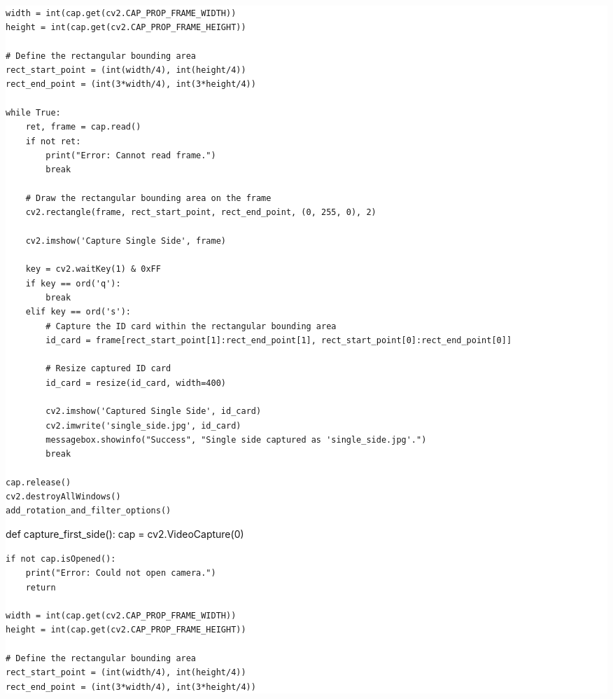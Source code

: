     width = int(cap.get(cv2.CAP_PROP_FRAME_WIDTH))
    height = int(cap.get(cv2.CAP_PROP_FRAME_HEIGHT))

    # Define the rectangular bounding area
    rect_start_point = (int(width/4), int(height/4))
    rect_end_point = (int(3*width/4), int(3*height/4))

    while True:
        ret, frame = cap.read()
        if not ret:
            print("Error: Cannot read frame.")
            break

        # Draw the rectangular bounding area on the frame
        cv2.rectangle(frame, rect_start_point, rect_end_point, (0, 255, 0), 2)

        cv2.imshow('Capture Single Side', frame)

        key = cv2.waitKey(1) & 0xFF
        if key == ord('q'):
            break
        elif key == ord('s'):
            # Capture the ID card within the rectangular bounding area
            id_card = frame[rect_start_point[1]:rect_end_point[1], rect_start_point[0]:rect_end_point[0]]

            # Resize captured ID card
            id_card = resize(id_card, width=400)

            cv2.imshow('Captured Single Side', id_card)
            cv2.imwrite('single_side.jpg', id_card)
            messagebox.showinfo("Success", "Single side captured as 'single_side.jpg'.")
            break

    cap.release()
    cv2.destroyAllWindows()
    add_rotation_and_filter_options()

def capture_first_side():
    cap = cv2.VideoCapture(0)

    if not cap.isOpened():
        print("Error: Could not open camera.")
        return

    width = int(cap.get(cv2.CAP_PROP_FRAME_WIDTH))
    height = int(cap.get(cv2.CAP_PROP_FRAME_HEIGHT))

    # Define the rectangular bounding area
    rect_start_point = (int(width/4), int(height/4))
    rect_end_point = (int(3*width/4), int(3*height/4))
